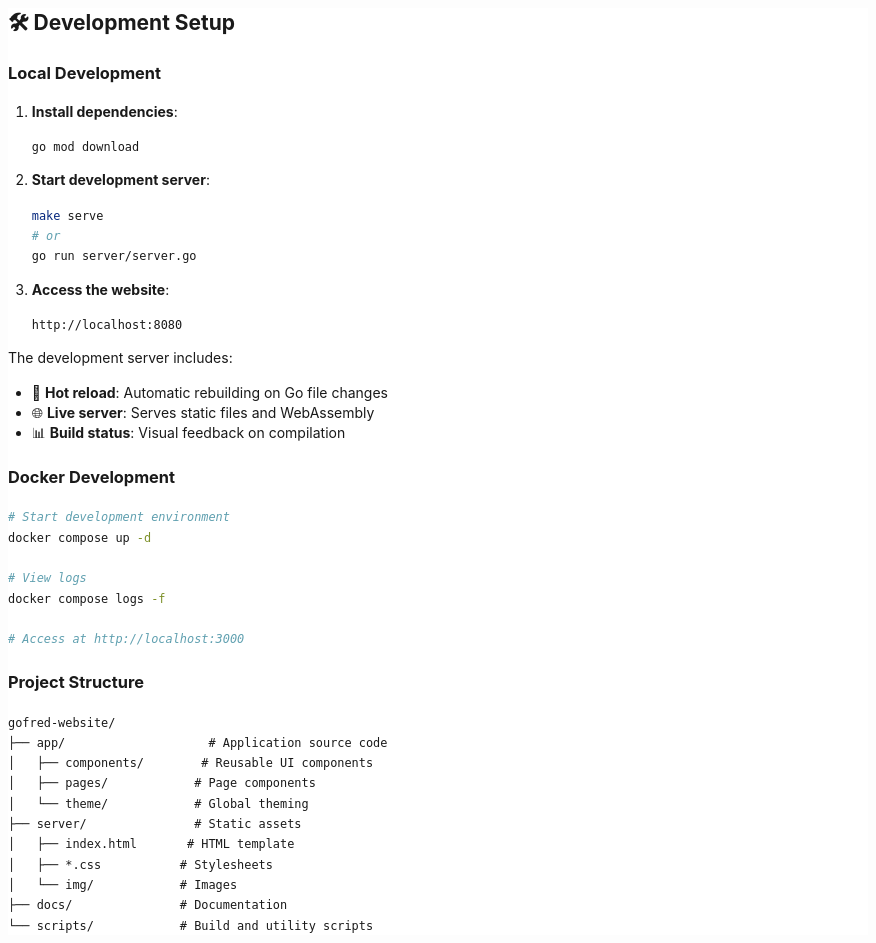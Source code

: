## 🛠️ Development Setup

### Local Development

1. **Install dependencies**:
   ```bash
   go mod download
   ```

2. **Start development server**:
   ```bash
   make serve
   # or
   go run server/server.go
   ```

3. **Access the website**:
   ```
   http://localhost:8080
   ```

The development server includes:
- 🔄 **Hot reload**: Automatic rebuilding on Go file changes
- 🌐 **Live server**: Serves static files and WebAssembly
- 📊 **Build status**: Visual feedback on compilation

### Docker Development

```bash
# Start development environment
docker compose up -d

# View logs
docker compose logs -f

# Access at http://localhost:3000
```

### Project Structure

```
gofred-website/
├── app/                    # Application source code
│   ├── components/        # Reusable UI components
│   ├── pages/            # Page components
│   └── theme/            # Global theming
├── server/               # Static assets
│   ├── index.html       # HTML template
│   ├── *.css           # Stylesheets
│   └── img/            # Images
├── docs/               # Documentation
└── scripts/            # Build and utility scripts
```
